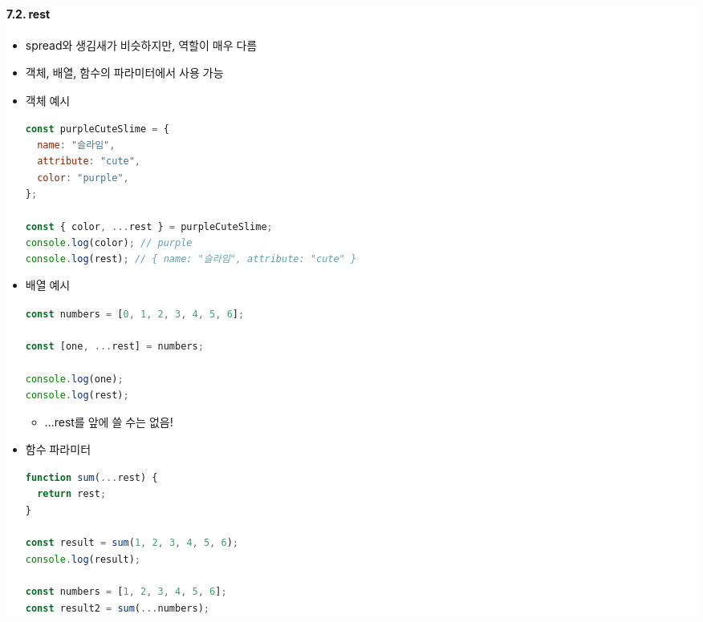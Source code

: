 #### 7.2. rest

- spread와 생김새가 비슷하지만, 역할이 매우 다름
- 객체, 배열, 함수의 파라미터에서 사용 가능
- 객체 예시

  ```javascript
  const purpleCuteSlime = {
    name: "슬라임",
    attribute: "cute",
    color: "purple",
  };

  const { color, ...rest } = purpleCuteSlime;
  console.log(color); // purple
  console.log(rest); // { name: "슬라임", attribute: "cute" }
  ```

- 배열 예시

  ```javascript
  const numbers = [0, 1, 2, 3, 4, 5, 6];

  const [one, ...rest] = numbers;

  console.log(one);
  console.log(rest);
  ```

  - ...rest를 앞에 쓸 수는 없음!

- 함수 파라미터

  ```javascript
  function sum(...rest) {
    return rest;
  }

  const result = sum(1, 2, 3, 4, 5, 6);
  console.log(result);

  const numbers = [1, 2, 3, 4, 5, 6];
  const result2 = sum(...numbers);
  ```
